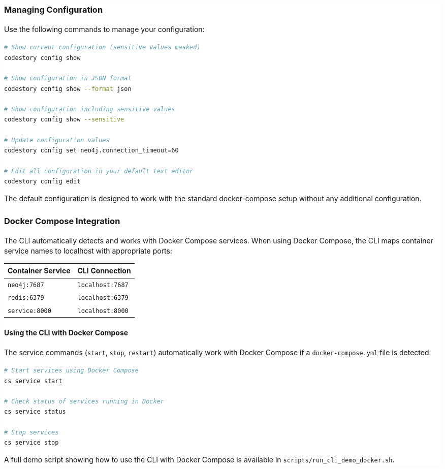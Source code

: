### Managing Configuration

Use the following commands to manage your configuration:

```bash
# Show current configuration (sensitive values masked)
codestory config show

# Show configuration in JSON format
codestory config show --format json

# Show configuration including sensitive values
codestory config show --sensitive

# Update configuration values
codestory config set neo4j.connection_timeout=60

# Edit all configuration in your default text editor
codestory config edit
```

The default configuration is designed to work with the standard docker-compose setup without any additional configuration.

### Docker Compose Integration

The CLI automatically detects and works with Docker Compose services. When using Docker Compose, the CLI maps container service names to localhost with appropriate ports:

| Container Service | CLI Connection |
|-------------------|----------------|
| `neo4j:7687` | `localhost:7687` |
| `redis:6379` | `localhost:6379` |
| `service:8000` | `localhost:8000` |

#### Using the CLI with Docker Compose

The service commands (`start`, `stop`, `restart`) automatically work with Docker Compose if a `docker-compose.yml` file is detected:

```bash
# Start services using Docker Compose
cs service start

# Check status of services running in Docker
cs service status

# Stop services
cs service stop
```

A full demo script showing how to use the CLI with Docker Compose is available in `scripts/run_cli_demo_docker.sh`.
